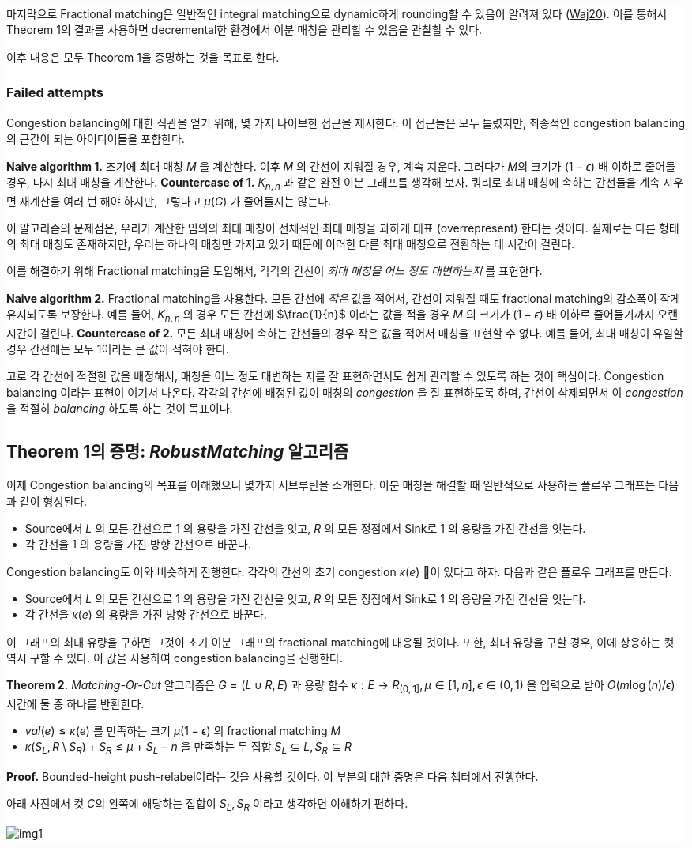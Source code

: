 마지막으로 Fractional matching은 일반적인 integral matching으로 dynamic하게 rounding할 수 있음이 알려져 있다 ([Waj20](https://arxiv.org/pdf/1911.05545.pdf)). 이를 통해서 Theorem 1의 결과를 사용하면 decremental한 환경에서 이분 매칭을 관리할 수 있음을 관찰할 수 있다.

이후 내용은 모두 Theorem 1을 증명하는 것을 목표로 한다.

### Failed attempts
Congestion balancing에 대한 직관을 얻기 위해, 몇 가지 나이브한 접근을 제시한다. 이 접근들은 모두 틀렸지만, 최종적인 congestion balancing의 근간이 되는 아이디어들을 포함한다.

**Naive algorithm 1.** 초기에 최대 매칭 $M$ 을 계산한다. 이후 $M$ 의 간선이 지워질 경우, 계속 지운다. 그러다가 $M$의 크기가 $(1 - \epsilon)$ 배 이하로 줄어들 경우, 다시 최대 매칭을 계산한다.
**Countercase of 1.** $K_{n, n}$ 과 같은 완전 이분 그래프를 생각해 보자. 쿼리로 최대 매칭에 속하는 간선들을 계속 지우면 재계산을 여러 번 해야 하지만, 그렇다고 $\mu(G)$ 가 줄어들지는 않는다.

이 알고리즘의 문제점은, 우리가 계산한 임의의 최대 매칭이 전체적인 최대 매칭을 과하게 대표 (overrepresent) 한다는 것이다. 실제로는 다른 형태의 최대 매칭도 존재하지만, 우리는 하나의 매칭만 가지고 있기 때문에 이러한 다른 최대 매칭으로 전환하는 데 시간이 걸린다.

이를 해결하기 위해 Fractional matching을 도입해서, 각각의 간선이 *최대 매칭을 어느 정도 대변하는지* 를 표현한다.

**Naive algorithm 2.** Fractional matching을 사용한다. 모든 간선에 *작은* 값을 적어서, 간선이 지워질 때도 fractional matching의 감소폭이 작게 유지되도록 보장한다. 예를 들어, $K_{n, n}$ 의 경우 모든 간선에 $\frac{1}{n}$ 이라는 값을 적을 경우 $M$ 의 크기가 $(1 - \epsilon)$ 배 이하로 줄어들기까지 오랜 시간이 걸린다.
**Countercase of 2.** 모든 최대 매칭에 속하는 간선들의 경우 작은 값을 적어서 매칭을 표현할 수 없다. 예를 들어, 최대 매칭이 유일할 경우 간선에는 모두 1이라는 큰 값이 적혀야 한다.

고로 각 간선에 적절한 값을 배정해서, 매칭을 어느 정도 대변하는 지를 잘 표현하면서도 쉽게 관리할 수 있도록 하는 것이 핵심이다. Congestion balancing 이라는 표현이 여기서 나온다. 각각의 간선에 배정된 값이 매칭의 *congestion* 을 잘 표현하도록 하며, 간선이 삭제되면서 이 *congestion* 을 적절히 *balancing* 하도록 하는 것이 목표이다.

## Theorem 1의 증명: *RobustMatching* 알고리즘
이제 Congestion balancing의 목표를 이해했으니 몇가지 서브루틴을 소개한다. 이분 매칭을 해결할 때 일반적으로 사용하는 플로우 그래프는 다음과 같이 형성된다.

* Source에서 $L$ 의 모든 간선으로 $1$ 의 용량을 가진 간선을 잇고, $R$ 의 모든 정점에서 Sink로 $1$ 의 용량을 가진 간선을 잇는다.
* 각 간선을 $1$ 의 용량을 가진 방향 간선으로 바꾼다.

Congestion balancing도 이와 비슷하게 진행한다. 각각의 간선의 초기 congestion $\kappa(e)$ 이 있다고 하자. 다음과 같은 플로우 그래프를 만든다.

* Source에서 $L$ 의 모든 간선으로 $1$ 의 용량을 가진 간선을 잇고, $R$ 의 모든 정점에서 Sink로 $1$ 의 용량을 가진 간선을 잇는다.
* 각 간선을 $\kappa(e)$ 의 용량을 가진 방향 간선으로 바꾼다.

이 그래프의 최대 유량을 구하면 그것이 초기 이분 그래프의 fractional matching에 대응될 것이다. 또한, 최대 유량을 구할 경우, 이에 상응하는 컷 역시 구할 수 있다. 이 값을 사용하여 congestion balancing을 진행한다.

**Theorem 2.** *Matching-Or-Cut* 알고리즘은 $G = (L \cup R, E)$ 과 용량 함수 $\kappa : E \rightarrow R_{(0, 1]}, \mu \in [1, n], \epsilon \in (0, 1)$ 을 입력으로 받아 $O(m \log(n) / \epsilon)$ 시간에 둘 중 하나를 반환한다.
* $val(e) \le \kappa(e)$ 를 만족하는 크기 $\mu(1 - \epsilon)$ 의 fractional matching $M$
* $\kappa(S_L, R \setminus S_R) + S_R \le \mu + S_L - n$ 을 만족하는 두 집합 $S_L \subseteq L, S_R \subseteq R$

**Proof.** Bounded-height push-relabel이라는 것을 사용할 것이다. 이 부분의 대한 증명은 다음 챕터에서 진행한다.

아래 사진에서 컷 $C$의 왼쪽에 해당하는 집합이 $S_L, S_R$ 이라고 생각하면 이해하기 편하다.

![img1](http://www.secmem.org/assets/images/koo/img2_ib33krixt.png)
